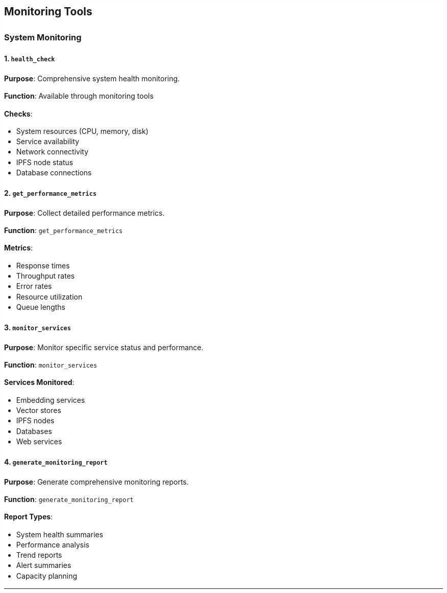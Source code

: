 
## Monitoring Tools

### System Monitoring

#### 1. `health_check`
**Purpose**: Comprehensive system health monitoring.

**Function**: Available through monitoring tools

**Checks**:
- System resources (CPU, memory, disk)
- Service availability
- Network connectivity
- IPFS node status
- Database connections

#### 2. `get_performance_metrics`
**Purpose**: Collect detailed performance metrics.

**Function**: `get_performance_metrics`

**Metrics**:
- Response times
- Throughput rates
- Error rates
- Resource utilization
- Queue lengths

#### 3. `monitor_services`
**Purpose**: Monitor specific service status and performance.

**Function**: `monitor_services`

**Services Monitored**:
- Embedding services
- Vector stores
- IPFS nodes
- Databases
- Web services

#### 4. `generate_monitoring_report`
**Purpose**: Generate comprehensive monitoring reports.

**Function**: `generate_monitoring_report`

**Report Types**:
- System health summaries
- Performance analysis
- Trend reports
- Alert summaries
- Capacity planning

---
